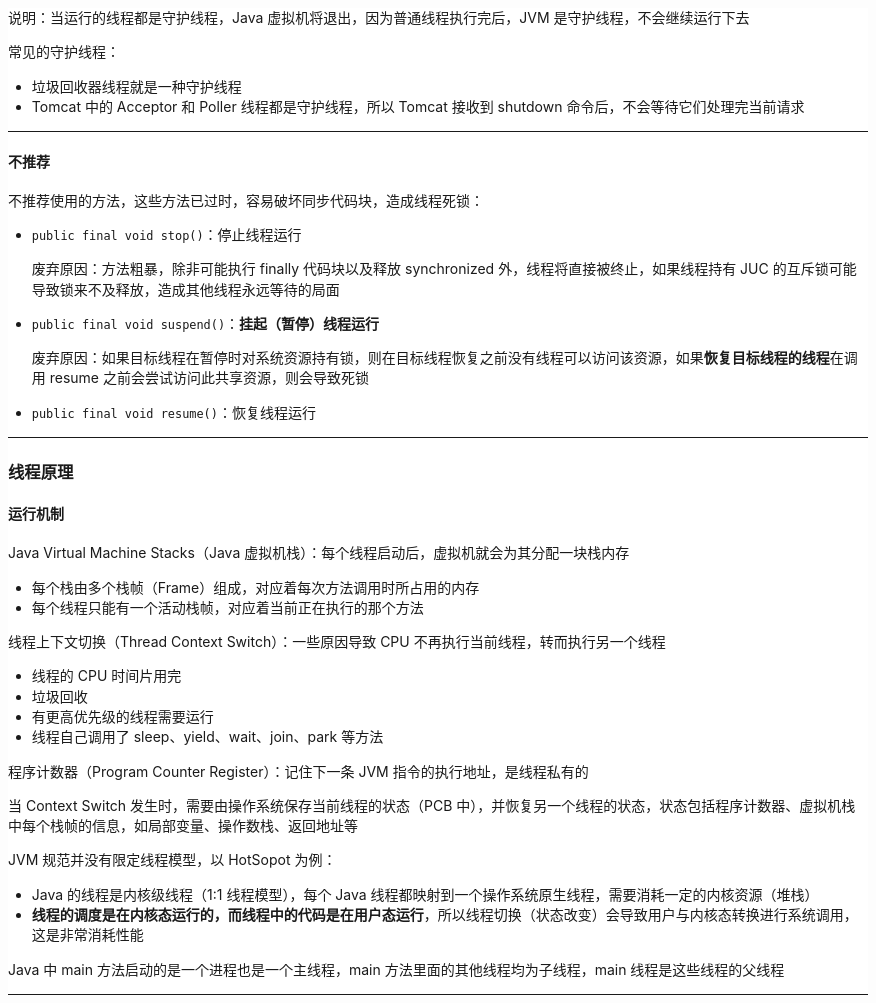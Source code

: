 说明：当运行的线程都是守护线程，Java 虚拟机将退出，因为普通线程执行完后，JVM 是守护线程，不会继续运行下去

常见的守护线程：

* 垃圾回收器线程就是一种守护线程
* Tomcat 中的 Acceptor 和 Poller 线程都是守护线程，所以 Tomcat 接收到 shutdown 命令后，不会等待它们处理完当前请求





***



#### 不推荐

不推荐使用的方法，这些方法已过时，容易破坏同步代码块，造成线程死锁：

* `public final void stop()`：停止线程运行

  废弃原因：方法粗暴，除非可能执行 finally 代码块以及释放 synchronized 外，线程将直接被终止，如果线程持有 JUC 的互斥锁可能导致锁来不及释放，造成其他线程永远等待的局面

* `public final void suspend()`：**挂起（暂停）线程运行**

  废弃原因：如果目标线程在暂停时对系统资源持有锁，则在目标线程恢复之前没有线程可以访问该资源，如果**恢复目标线程的线程**在调用 resume 之前会尝试访问此共享资源，则会导致死锁

* `public final void resume()`：恢复线程运行



***



### 线程原理

#### 运行机制

Java Virtual Machine Stacks（Java 虚拟机栈）：每个线程启动后，虚拟机就会为其分配一块栈内存

* 每个栈由多个栈帧（Frame）组成，对应着每次方法调用时所占用的内存
* 每个线程只能有一个活动栈帧，对应着当前正在执行的那个方法

线程上下文切换（Thread Context Switch）：一些原因导致 CPU 不再执行当前线程，转而执行另一个线程

* 线程的 CPU 时间片用完
* 垃圾回收
* 有更高优先级的线程需要运行
* 线程自己调用了 sleep、yield、wait、join、park 等方法

程序计数器（Program Counter Register）：记住下一条 JVM 指令的执行地址，是线程私有的

当 Context Switch 发生时，需要由操作系统保存当前线程的状态（PCB 中），并恢复另一个线程的状态，状态包括程序计数器、虚拟机栈中每个栈帧的信息，如局部变量、操作数栈、返回地址等

JVM 规范并没有限定线程模型，以 HotSopot 为例：

* Java 的线程是内核级线程（1:1 线程模型），每个 Java 线程都映射到一个操作系统原生线程，需要消耗一定的内核资源（堆栈）
* **线程的调度是在内核态运行的，而线程中的代码是在用户态运行**，所以线程切换（状态改变）会导致用户与内核态转换进行系统调用，这是非常消耗性能

Java 中 main 方法启动的是一个进程也是一个主线程，main 方法里面的其他线程均为子线程，main 线程是这些线程的父线程



***
